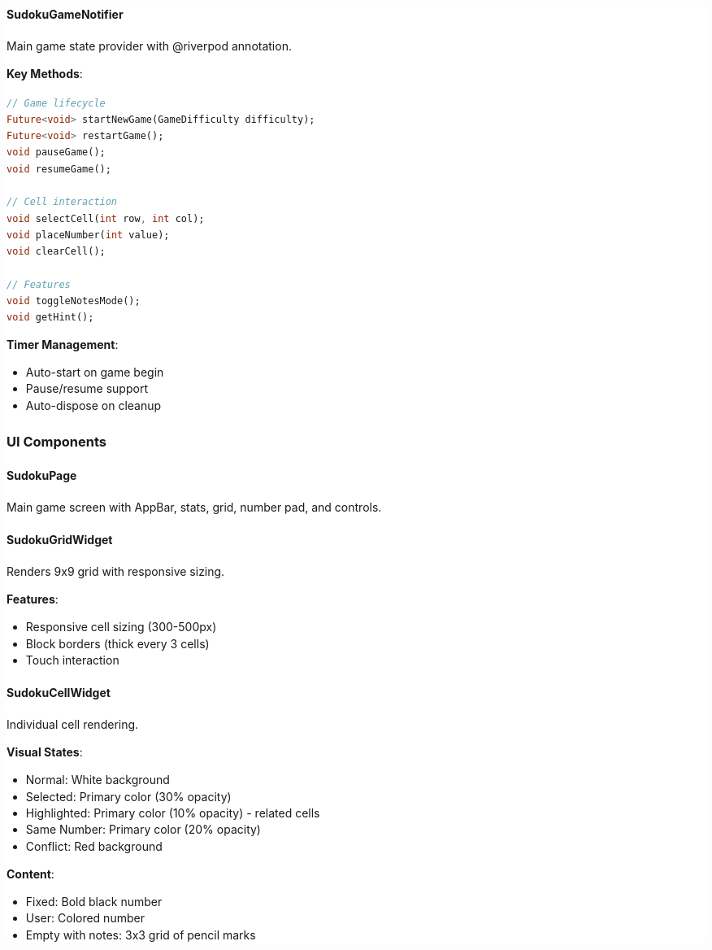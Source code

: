 #### **SudokuGameNotifier**
Main game state provider with @riverpod annotation.

**Key Methods**:
```dart
// Game lifecycle
Future<void> startNewGame(GameDifficulty difficulty);
Future<void> restartGame();
void pauseGame();
void resumeGame();

// Cell interaction
void selectCell(int row, int col);
void placeNumber(int value);
void clearCell();

// Features
void toggleNotesMode();
void getHint();
```

**Timer Management**:
- Auto-start on game begin
- Pause/resume support
- Auto-dispose on cleanup

### UI Components

#### **SudokuPage**
Main game screen with AppBar, stats, grid, number pad, and controls.

#### **SudokuGridWidget**
Renders 9x9 grid with responsive sizing.

**Features**:
- Responsive cell sizing (300-500px)
- Block borders (thick every 3 cells)
- Touch interaction

#### **SudokuCellWidget**
Individual cell rendering.

**Visual States**:
- Normal: White background
- Selected: Primary color (30% opacity)
- Highlighted: Primary color (10% opacity) - related cells
- Same Number: Primary color (20% opacity)
- Conflict: Red background

**Content**:
- Fixed: Bold black number
- User: Colored number
- Empty with notes: 3x3 grid of pencil marks
